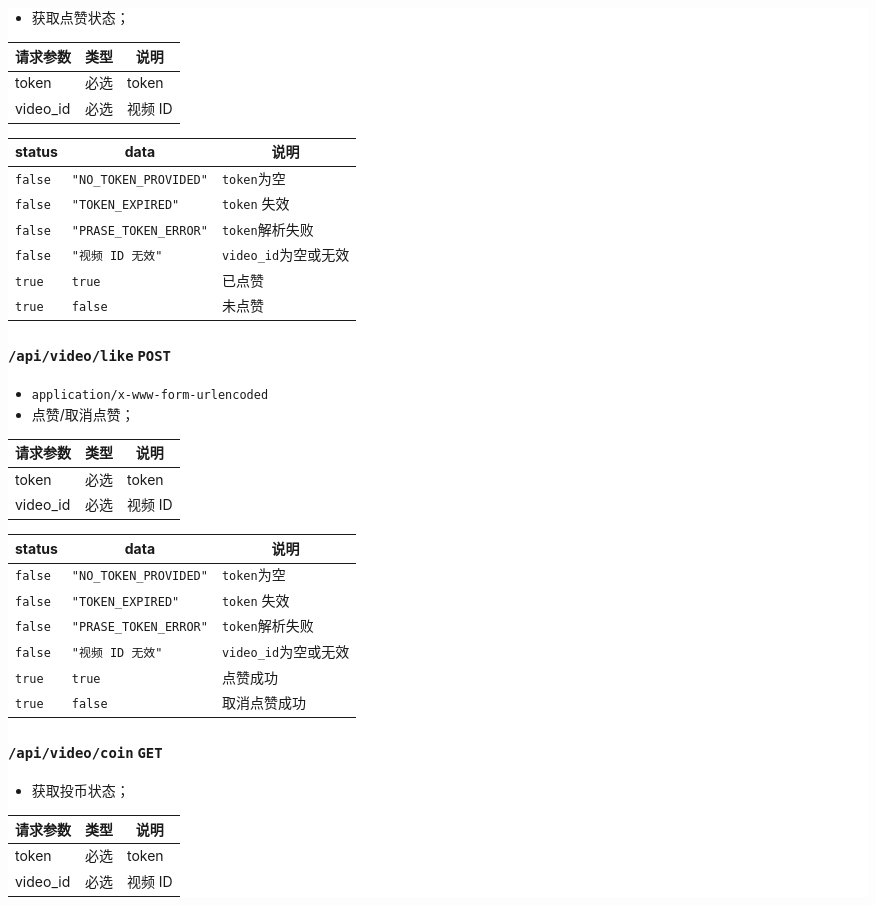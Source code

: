 * 获取点赞状态；

| 请求参数    | 类型 | 说明    |
| ---------- | ---- | ------ |
| token      | 必选 | token   |
| video_id   | 必选 | 视频 ID |

| status | data | 说明   |
| -------- | ---- | ------ |
| `false` | `"NO_TOKEN_PROVIDED"` | `token`为空 |
| `false` | `"TOKEN_EXPIRED"` | `token` 失效 |
| `false` | `"PRASE_TOKEN_ERROR"` | `token`解析失败 |
| `false` | `"视频 ID 无效"` | `video_id`为空或无效 |
| `true` | `true` | 已点赞 |
| `true` | `false` | 未点赞 |

### `/api/video/like` `POST`

* `application/x-www-form-urlencoded` 
* 点赞/取消点赞；

| 请求参数    | 类型 | 说明    |
| ---------- | ---- | ------ |
| token      | 必选 | token   |
| video_id   | 必选 | 视频 ID |

| status | data | 说明   |
| -------- | ---- | ------ |
| `false` | `"NO_TOKEN_PROVIDED"` | `token`为空 |
| `false` | `"TOKEN_EXPIRED"` | `token` 失效 |
| `false` | `"PRASE_TOKEN_ERROR"` | `token`解析失败 |
| `false` | `"视频 ID 无效"` | `video_id`为空或无效 |
| `true` | `true` | 点赞成功 |
| `true` | `false` | 取消点赞成功 |

### `/api/video/coin` `GET`

* 获取投币状态；

| 请求参数    | 类型 | 说明    |
| ---------- | ---- | ------ |
| token      | 必选 | token   |
| video_id   | 必选 | 视频 ID |
